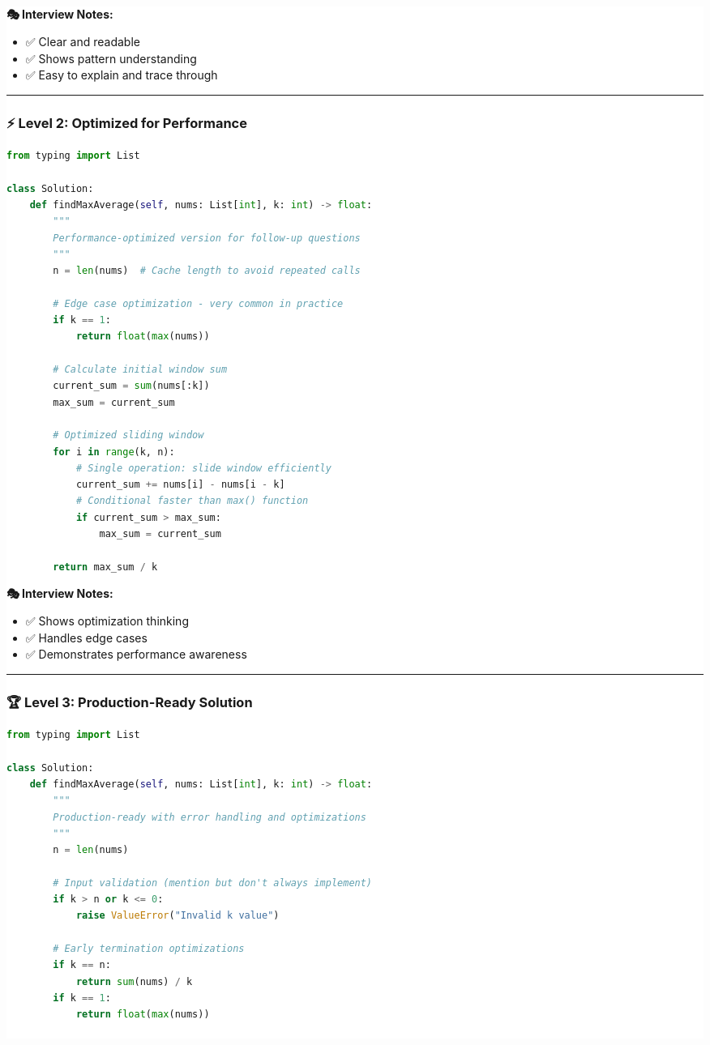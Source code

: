 **🎭 Interview Notes:**
- ✅ Clear and readable
- ✅ Shows pattern understanding
- ✅ Easy to explain and trace through

---

### ⚡ Level 2: Optimized for Performance
```python
from typing import List

class Solution:
    def findMaxAverage(self, nums: List[int], k: int) -> float:
        """
        Performance-optimized version for follow-up questions
        """
        n = len(nums)  # Cache length to avoid repeated calls
        
        # Edge case optimization - very common in practice
        if k == 1:
            return float(max(nums))
        
        # Calculate initial window sum
        current_sum = sum(nums[:k])
        max_sum = current_sum
        
        # Optimized sliding window
        for i in range(k, n):
            # Single operation: slide window efficiently
            current_sum += nums[i] - nums[i - k]
            # Conditional faster than max() function
            if current_sum > max_sum:
                max_sum = current_sum
        
        return max_sum / k
```

**🎭 Interview Notes:**
- ✅ Shows optimization thinking
- ✅ Handles edge cases
- ✅ Demonstrates performance awareness

---

### 🏆 Level 3: Production-Ready Solution
```python
from typing import List

class Solution:
    def findMaxAverage(self, nums: List[int], k: int) -> float:
        """
        Production-ready with error handling and optimizations
        """
        n = len(nums)
        
        # Input validation (mention but don't always implement)
        if k > n or k <= 0:
            raise ValueError("Invalid k value")
        
        # Early termination optimizations
        if k == n:
            return sum(nums) / k
        if k == 1:
            return float(max(nums))
        
```